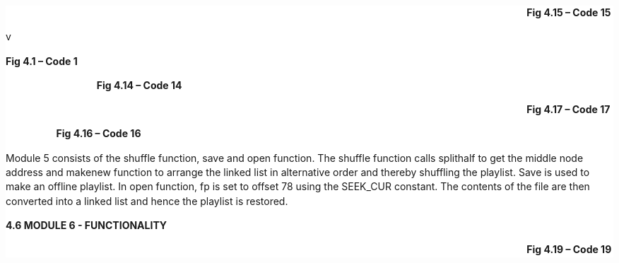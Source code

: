 









`                                                                                                       `**Fig 4.15 – Code 15**

v




**Fig 4.1 – Code 1**


`                  `**Fig 4.14 – Code 14**










`                                                                                                       `**Fig 4.17 – Code 17**














`          `**Fig 4.16 – Code 16**

Module 5 consists of the shuffle function, save and open function. The shuffle function calls splithalf to get the middle node address and makenew function to arrange the linked list in alternative order and thereby shuffling the playlist. Save is used to make an offline playlist. In open function, fp is set to offset 78 using the SEEK\_CUR constant. The contents of the file are then converted into a linked list and hence the playlist is restored.



**4.6 MODULE 6 - FUNCTIONALITY** 









`                                                                                                       `**Fig 4.19 – Code 19**








